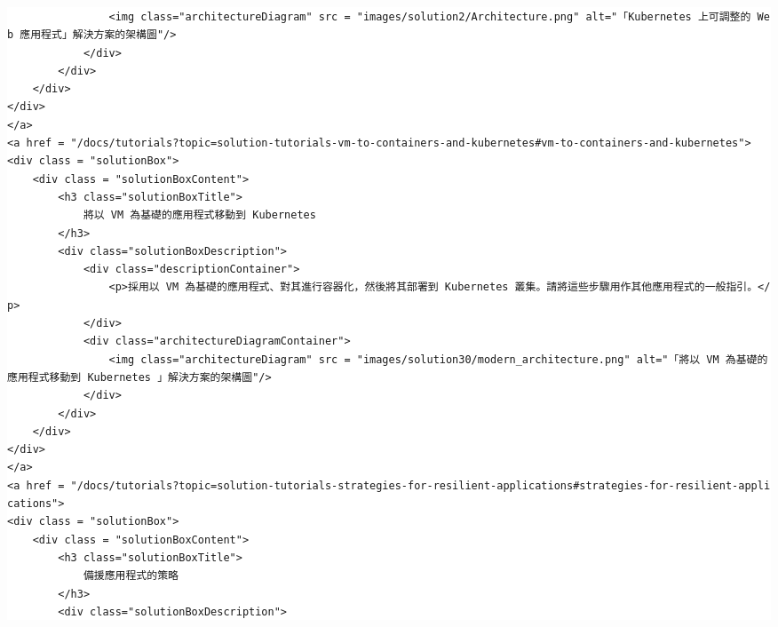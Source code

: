                     <img class="architectureDiagram" src = "images/solution2/Architecture.png" alt="「Kubernetes 上可調整的 Web 應用程式」解決方案的架構圖"/>
                </div>
            </div>
        </div>
    </div>
    </a>
    <a href = "/docs/tutorials?topic=solution-tutorials-vm-to-containers-and-kubernetes#vm-to-containers-and-kubernetes">
    <div class = "solutionBox">
        <div class = "solutionBoxContent">
            <h3 class="solutionBoxTitle">
                將以 VM 為基礎的應用程式移動到 Kubernetes
            </h3>
            <div class="solutionBoxDescription">
                <div class="descriptionContainer">
                    <p>採用以 VM 為基礎的應用程式、對其進行容器化，然後將其部署到 Kubernetes 叢集。請將這些步驟用作其他應用程式的一般指引。</p>
                </div>
                <div class="architectureDiagramContainer">
                    <img class="architectureDiagram" src = "images/solution30/modern_architecture.png" alt="「將以 VM 為基礎的應用程式移動到 Kubernetes 」解決方案的架構圖"/>
                </div>
            </div>
        </div>
    </div>
    </a>
    <a href = "/docs/tutorials?topic=solution-tutorials-strategies-for-resilient-applications#strategies-for-resilient-applications">
    <div class = "solutionBox">
        <div class = "solutionBoxContent">
            <h3 class="solutionBoxTitle">
                備援應用程式的策略
            </h3>
            <div class="solutionBoxDescription">
